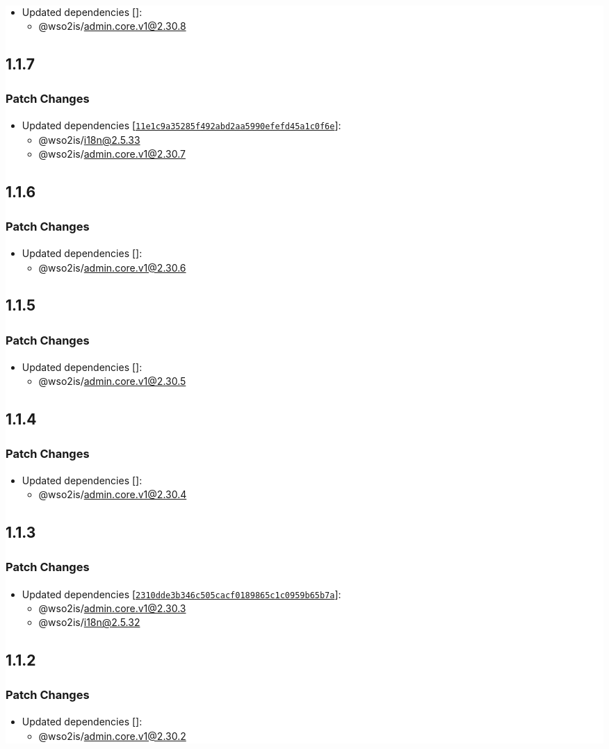 - Updated dependencies []:
  - @wso2is/admin.core.v1@2.30.8

## 1.1.7

### Patch Changes

- Updated dependencies [[`11e1c9a35285f492abd2aa5990efefd45a1c0f6e`](https://github.com/wso2/identity-apps/commit/11e1c9a35285f492abd2aa5990efefd45a1c0f6e)]:
  - @wso2is/i18n@2.5.33
  - @wso2is/admin.core.v1@2.30.7

## 1.1.6

### Patch Changes

- Updated dependencies []:
  - @wso2is/admin.core.v1@2.30.6

## 1.1.5

### Patch Changes

- Updated dependencies []:
  - @wso2is/admin.core.v1@2.30.5

## 1.1.4

### Patch Changes

- Updated dependencies []:
  - @wso2is/admin.core.v1@2.30.4

## 1.1.3

### Patch Changes

- Updated dependencies [[`2310dde3b346c505cacf0189865c1c0959b65b7a`](https://github.com/wso2/identity-apps/commit/2310dde3b346c505cacf0189865c1c0959b65b7a)]:
  - @wso2is/admin.core.v1@2.30.3
  - @wso2is/i18n@2.5.32

## 1.1.2

### Patch Changes

- Updated dependencies []:
  - @wso2is/admin.core.v1@2.30.2
